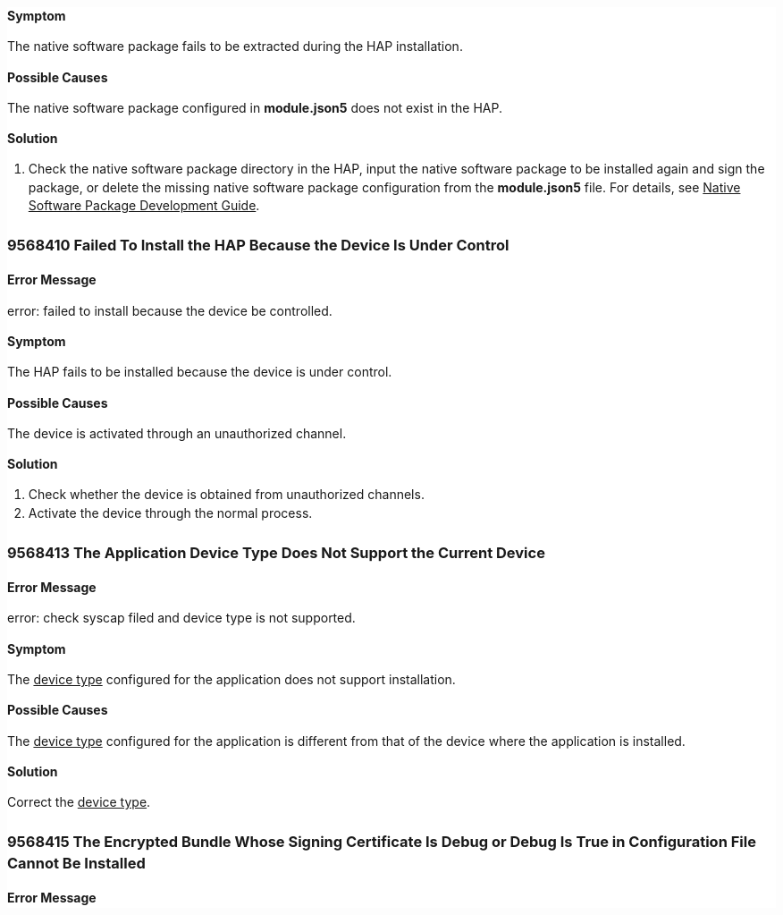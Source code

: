 **Symptom**

The native software package fails to be extracted during the HAP installation.

**Possible Causes**

The native software package configured in **module.json5** does not exist in the HAP.

**Solution**

1. Check the native software package directory in the HAP, input the native software package to be installed again and sign the package, or delete the missing native software package configuration from the **module.json5** file. For details, see [Native Software Package Development Guide](https://gitcode.com/openharmony/startup_appspawn/blob/master/service/hnp/README_zh.md).

### 9568410 Failed To Install the HAP Because the Device Is Under Control
**Error Message**

error: failed to install because the device be controlled.

**Symptom**

The HAP fails to be installed because the device is under control.

**Possible Causes**

The device is activated through an unauthorized channel.

**Solution**

1. Check whether the device is obtained from unauthorized channels.
2. Activate the device through the normal process.

### 9568413 The Application Device Type Does Not Support the Current Device

**Error Message**

error: check syscap filed and device type is not supported.

**Symptom**

The [device type](../quick-start/module-configuration-file.md) configured for the application does not support installation.

**Possible Causes**

The [device type](../quick-start/module-configuration-file.md) configured for the application is different from that of the device where the application is installed.

**Solution**

Correct the [device type](../quick-start/module-configuration-file.md).

### 9568415 The Encrypted Bundle Whose Signing Certificate Is Debug or Debug Is True in Configuration File Cannot Be Installed
**Error Message**
